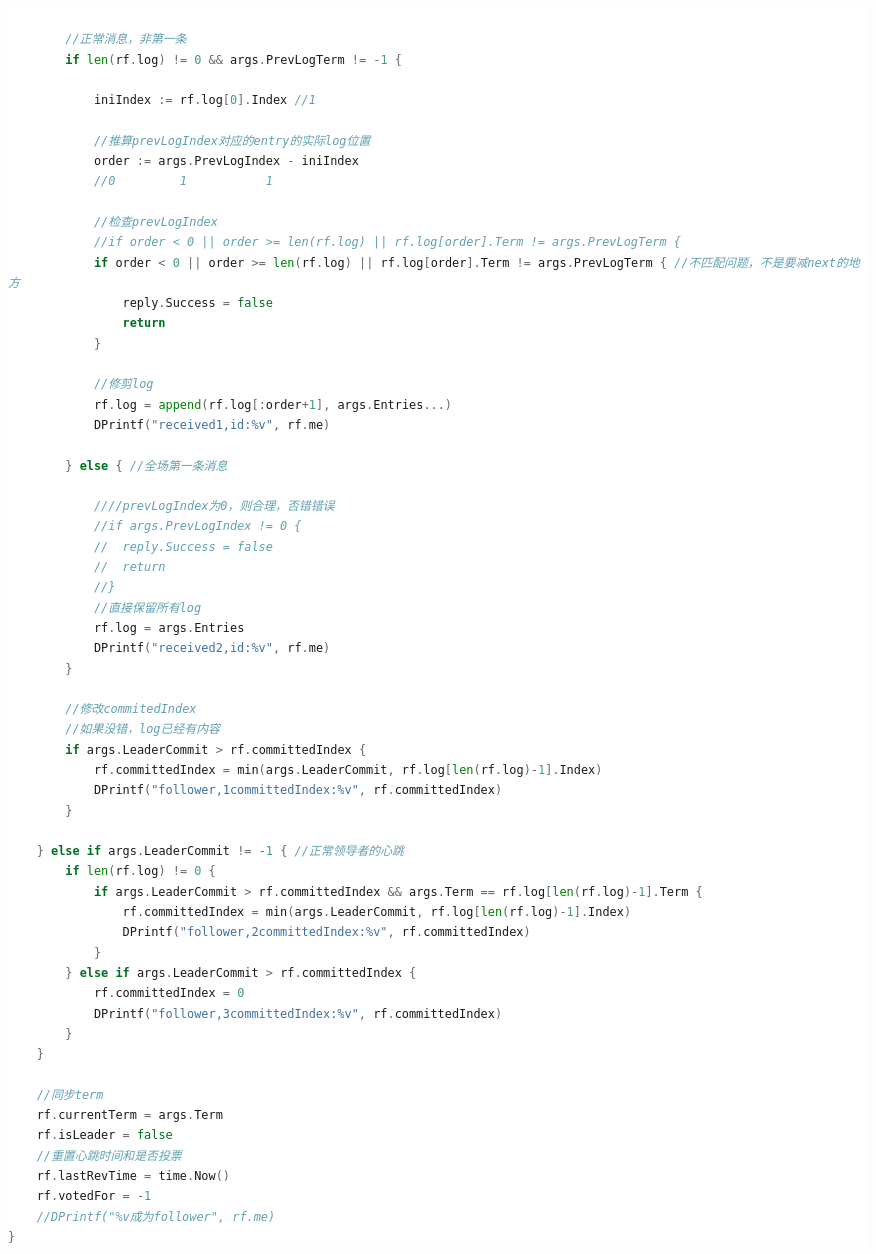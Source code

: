 ```go

		//正常消息，非第一条
		if len(rf.log) != 0 && args.PrevLogTerm != -1 {

			iniIndex := rf.log[0].Index //1

			//推算prevLogIndex对应的entry的实际log位置
			order := args.PrevLogIndex - iniIndex
			//0			1			1

			//检查prevLogIndex
			//if order < 0 || order >= len(rf.log) || rf.log[order].Term != args.PrevLogTerm {
			if order < 0 || order >= len(rf.log) || rf.log[order].Term != args.PrevLogTerm { //不匹配问题，不是要减next的地方
				reply.Success = false
				return
			}

			//修剪log
			rf.log = append(rf.log[:order+1], args.Entries...)
			DPrintf("received1,id:%v", rf.me)

		} else { //全场第一条消息

			////prevLogIndex为0，则合理，否错错误
			//if args.PrevLogIndex != 0 {
			//	reply.Success = false
			//	return
			//}
			//直接保留所有log
			rf.log = args.Entries
			DPrintf("received2,id:%v", rf.me)
		}

		//修改commitedIndex
		//如果没错，log已经有内容
		if args.LeaderCommit > rf.committedIndex {
			rf.committedIndex = min(args.LeaderCommit, rf.log[len(rf.log)-1].Index)
			DPrintf("follower,1committedIndex:%v", rf.committedIndex)
		}

	} else if args.LeaderCommit != -1 { //正常领导者的心跳
		if len(rf.log) != 0 {
			if args.LeaderCommit > rf.committedIndex && args.Term == rf.log[len(rf.log)-1].Term {
				rf.committedIndex = min(args.LeaderCommit, rf.log[len(rf.log)-1].Index)
				DPrintf("follower,2committedIndex:%v", rf.committedIndex)
			}
		} else if args.LeaderCommit > rf.committedIndex {
			rf.committedIndex = 0
			DPrintf("follower,3committedIndex:%v", rf.committedIndex)
		}
	}

	//同步term
	rf.currentTerm = args.Term
	rf.isLeader = false
	//重置心跳时间和是否投票
	rf.lastRevTime = time.Now()
	rf.votedFor = -1
	//DPrintf("%v成为follower", rf.me)
}
```
